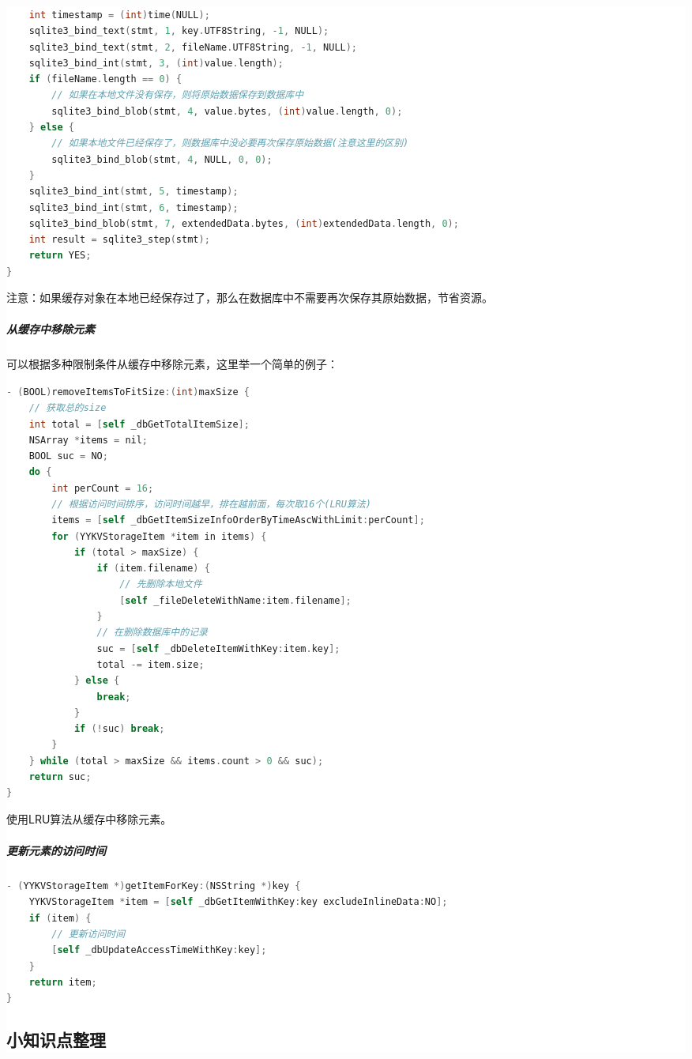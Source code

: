 ```Objective-C
    int timestamp = (int)time(NULL);
    sqlite3_bind_text(stmt, 1, key.UTF8String, -1, NULL);
    sqlite3_bind_text(stmt, 2, fileName.UTF8String, -1, NULL);
    sqlite3_bind_int(stmt, 3, (int)value.length);
    if (fileName.length == 0) {
        // 如果在本地文件没有保存，则将原始数据保存到数据库中
        sqlite3_bind_blob(stmt, 4, value.bytes, (int)value.length, 0);
    } else {
        // 如果本地文件已经保存了，则数据库中没必要再次保存原始数据(注意这里的区别)
        sqlite3_bind_blob(stmt, 4, NULL, 0, 0);
    }
    sqlite3_bind_int(stmt, 5, timestamp);
    sqlite3_bind_int(stmt, 6, timestamp);
    sqlite3_bind_blob(stmt, 7, extendedData.bytes, (int)extendedData.length, 0);
    int result = sqlite3_step(stmt);
    return YES;
}
```
注意：如果缓存对象在本地已经保存过了，那么在数据库中不需要再次保存其原始数据，节省资源。
##### 从缓存中移除元素
可以根据多种限制条件从缓存中移除元素，这里举一个简单的例子：
```Objective-C
- (BOOL)removeItemsToFitSize:(int)maxSize {
    // 获取总的size
    int total = [self _dbGetTotalItemSize];
    NSArray *items = nil;
    BOOL suc = NO;
    do {
        int perCount = 16;
        // 根据访问时间排序，访问时间越早，排在越前面，每次取16个(LRU算法)
        items = [self _dbGetItemSizeInfoOrderByTimeAscWithLimit:perCount];
        for (YYKVStorageItem *item in items) {
            if (total > maxSize) {
                if (item.filename) {
                    // 先删除本地文件
                    [self _fileDeleteWithName:item.filename];
                }
                // 在删除数据库中的记录
                suc = [self _dbDeleteItemWithKey:item.key];
                total -= item.size;
            } else {
                break;
            }
            if (!suc) break;
        }
    } while (total > maxSize && items.count > 0 && suc);
    return suc;
}
```
使用LRU算法从缓存中移除元素。
##### 更新元素的访问时间
```Objective-C
- (YYKVStorageItem *)getItemForKey:(NSString *)key {
    YYKVStorageItem *item = [self _dbGetItemWithKey:key excludeInlineData:NO];
    if (item) {
        // 更新访问时间
        [self _dbUpdateAccessTimeWithKey:key];
    }
    return item;
}
```
## 小知识点整理